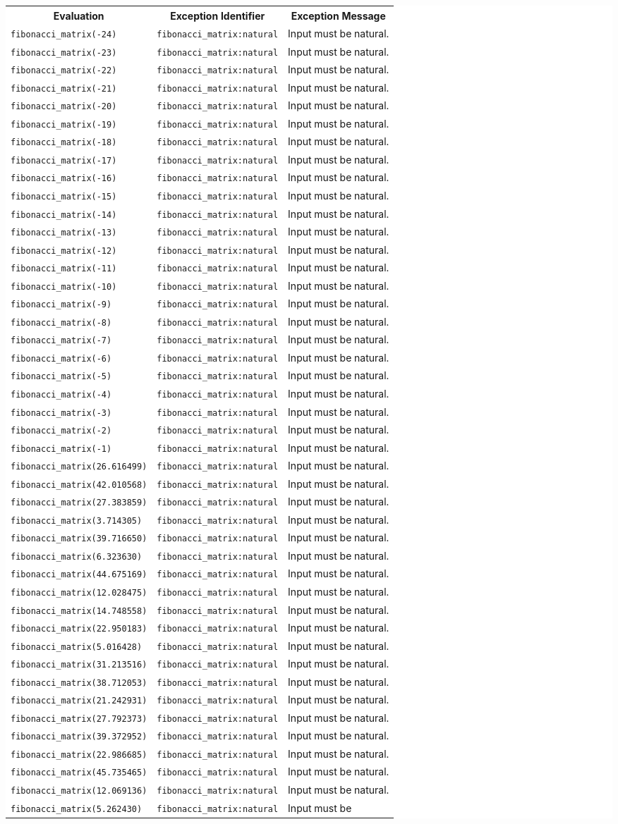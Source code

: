 <table><tr><th>Evaluation</th><th>Exception Identifier</th><th>Exception Message</th></tr><tr><td><code>fibonacci_matrix(-24)</code></td><td><code>fibonacci_matrix:natural</code></td><td>Input must be natural.</td></tr><tr><td><code>fibonacci_matrix(-23)</code></td><td><code>fibonacci_matrix:natural</code></td><td>Input must be natural.</td></tr><tr><td><code>fibonacci_matrix(-22)</code></td><td><code>fibonacci_matrix:natural</code></td><td>Input must be natural.</td></tr><tr><td><code>fibonacci_matrix(-21)</code></td><td><code>fibonacci_matrix:natural</code></td><td>Input must be natural.</td></tr><tr><td><code>fibonacci_matrix(-20)</code></td><td><code>fibonacci_matrix:natural</code></td><td>Input must be natural.</td></tr><tr><td><code>fibonacci_matrix(-19)</code></td><td><code>fibonacci_matrix:natural</code></td><td>Input must be natural.</td></tr><tr><td><code>fibonacci_matrix(-18)</code></td><td><code>fibonacci_matrix:natural</code></td><td>Input must be natural.</td></tr><tr><td><code>fibonacci_matrix(-17)</code></td><td><code>fibonacci_matrix:natural</code></td><td>Input must be natural.</td></tr><tr><td><code>fibonacci_matrix(-16)</code></td><td><code>fibonacci_matrix:natural</code></td><td>Input must be natural.</td></tr><tr><td><code>fibonacci_matrix(-15)</code></td><td><code>fibonacci_matrix:natural</code></td><td>Input must be natural.</td></tr><tr><td><code>fibonacci_matrix(-14)</code></td><td><code>fibonacci_matrix:natural</code></td><td>Input must be natural.</td></tr><tr><td><code>fibonacci_matrix(-13)</code></td><td><code>fibonacci_matrix:natural</code></td><td>Input must be natural.</td></tr><tr><td><code>fibonacci_matrix(-12)</code></td><td><code>fibonacci_matrix:natural</code></td><td>Input must be natural.</td></tr><tr><td><code>fibonacci_matrix(-11)</code></td><td><code>fibonacci_matrix:natural</code></td><td>Input must be natural.</td></tr><tr><td><code>fibonacci_matrix(-10)</code></td><td><code>fibonacci_matrix:natural</code></td><td>Input must be natural.</td></tr><tr><td><code>fibonacci_matrix(-9)</code></td><td><code>fibonacci_matrix:natural</code></td><td>Input must be natural.</td></tr><tr><td><code>fibonacci_matrix(-8)</code></td><td><code>fibonacci_matrix:natural</code></td><td>Input must be natural.</td></tr><tr><td><code>fibonacci_matrix(-7)</code></td><td><code>fibonacci_matrix:natural</code></td><td>Input must be natural.</td></tr><tr><td><code>fibonacci_matrix(-6)</code></td><td><code>fibonacci_matrix:natural</code></td><td>Input must be natural.</td></tr><tr><td><code>fibonacci_matrix(-5)</code></td><td><code>fibonacci_matrix:natural</code></td><td>Input must be natural.</td></tr><tr><td><code>fibonacci_matrix(-4)</code></td><td><code>fibonacci_matrix:natural</code></td><td>Input must be natural.</td></tr><tr><td><code>fibonacci_matrix(-3)</code></td><td><code>fibonacci_matrix:natural</code></td><td>Input must be natural.</td></tr><tr><td><code>fibonacci_matrix(-2)</code></td><td><code>fibonacci_matrix:natural</code></td><td>Input must be natural.</td></tr><tr><td><code>fibonacci_matrix(-1)</code></td><td><code>fibonacci_matrix:natural</code></td><td>Input must be natural.</td></tr><tr><td><code>fibonacci_matrix(26.616499)</code></td><td><code>fibonacci_matrix:natural</code></td><td>Input must be natural.</td></tr><tr><td><code>fibonacci_matrix(42.010568)</code></td><td><code>fibonacci_matrix:natural</code></td><td>Input must be natural.</td></tr><tr><td><code>fibonacci_matrix(27.383859)</code></td><td><code>fibonacci_matrix:natural</code></td><td>Input must be natural.</td></tr><tr><td><code>fibonacci_matrix(3.714305)</code></td><td><code>fibonacci_matrix:natural</code></td><td>Input must be natural.</td></tr><tr><td><code>fibonacci_matrix(39.716650)</code></td><td><code>fibonacci_matrix:natural</code></td><td>Input must be natural.</td></tr><tr><td><code>fibonacci_matrix(6.323630)</code></td><td><code>fibonacci_matrix:natural</code></td><td>Input must be natural.</td></tr><tr><td><code>fibonacci_matrix(44.675169)</code></td><td><code>fibonacci_matrix:natural</code></td><td>Input must be natural.</td></tr><tr><td><code>fibonacci_matrix(12.028475)</code></td><td><code>fibonacci_matrix:natural</code></td><td>Input must be natural.</td></tr><tr><td><code>fibonacci_matrix(14.748558)</code></td><td><code>fibonacci_matrix:natural</code></td><td>Input must be natural.</td></tr><tr><td><code>fibonacci_matrix(22.950183)</code></td><td><code>fibonacci_matrix:natural</code></td><td>Input must be natural.</td></tr><tr><td><code>fibonacci_matrix(5.016428)</code></td><td><code>fibonacci_matrix:natural</code></td><td>Input must be natural.</td></tr><tr><td><code>fibonacci_matrix(31.213516)</code></td><td><code>fibonacci_matrix:natural</code></td><td>Input must be natural.</td></tr><tr><td><code>fibonacci_matrix(38.712053)</code></td><td><code>fibonacci_matrix:natural</code></td><td>Input must be natural.</td></tr><tr><td><code>fibonacci_matrix(21.242931)</code></td><td><code>fibonacci_matrix:natural</code></td><td>Input must be natural.</td></tr><tr><td><code>fibonacci_matrix(27.792373)</code></td><td><code>fibonacci_matrix:natural</code></td><td>Input must be natural.</td></tr><tr><td><code>fibonacci_matrix(39.372952)</code></td><td><code>fibonacci_matrix:natural</code></td><td>Input must be natural.</td></tr><tr><td><code>fibonacci_matrix(22.986685)</code></td><td><code>fibonacci_matrix:natural</code></td><td>Input must be natural.</td></tr><tr><td><code>fibonacci_matrix(45.735465)</code></td><td><code>fibonacci_matrix:natural</code></td><td>Input must be natural.</td></tr><tr><td><code>fibonacci_matrix(12.069136)</code></td><td><code>fibonacci_matrix:natural</code></td><td>Input must be natural.</td></tr><tr><td><code>fibonacci_matrix(5.262430)</code></td><td><code>fibonacci_matrix:natural</code></td><td>Input must be